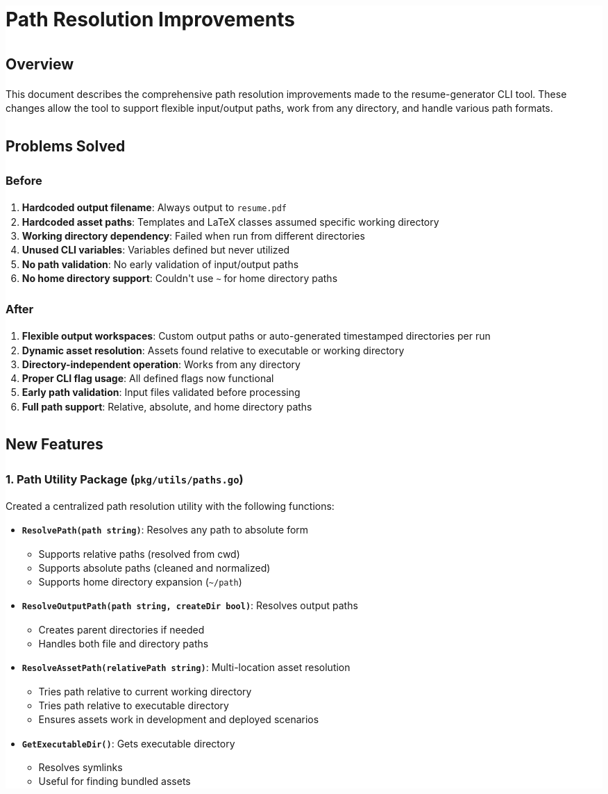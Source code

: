 # Path Resolution Improvements

## Overview

This document describes the comprehensive path resolution improvements made to the resume-generator CLI tool. These changes allow the tool to support flexible input/output paths, work from any directory, and handle various path formats.

## Problems Solved

### Before

1. **Hardcoded output filename**: Always output to `resume.pdf`
2. **Hardcoded asset paths**: Templates and LaTeX classes assumed specific working directory
3. **Working directory dependency**: Failed when run from different directories
4. **Unused CLI variables**: Variables defined but never utilized
5. **No path validation**: No early validation of input/output paths
6. **No home directory support**: Couldn't use `~` for home directory paths

### After

1. **Flexible output workspaces**: Custom output paths or auto-generated timestamped directories per run
2. **Dynamic asset resolution**: Assets found relative to executable or working directory
3. **Directory-independent operation**: Works from any directory
4. **Proper CLI flag usage**: All defined flags now functional
5. **Early path validation**: Input files validated before processing
6. **Full path support**: Relative, absolute, and home directory paths

## New Features

### 1. Path Utility Package (`pkg/utils/paths.go`)

Created a centralized path resolution utility with the following functions:

- **`ResolvePath(path string)`**: Resolves any path to absolute form
  - Supports relative paths (resolved from cwd)
  - Supports absolute paths (cleaned and normalized)
  - Supports home directory expansion (`~/path`)

- **`ResolveOutputPath(path string, createDir bool)`**: Resolves output paths
  - Creates parent directories if needed
  - Handles both file and directory paths

- **`ResolveAssetPath(relativePath string)`**: Multi-location asset resolution
  - Tries path relative to current working directory
  - Tries path relative to executable directory
  - Ensures assets work in development and deployed scenarios

- **`GetExecutableDir()`**: Gets executable directory
  - Resolves symlinks
  - Useful for finding bundled assets
